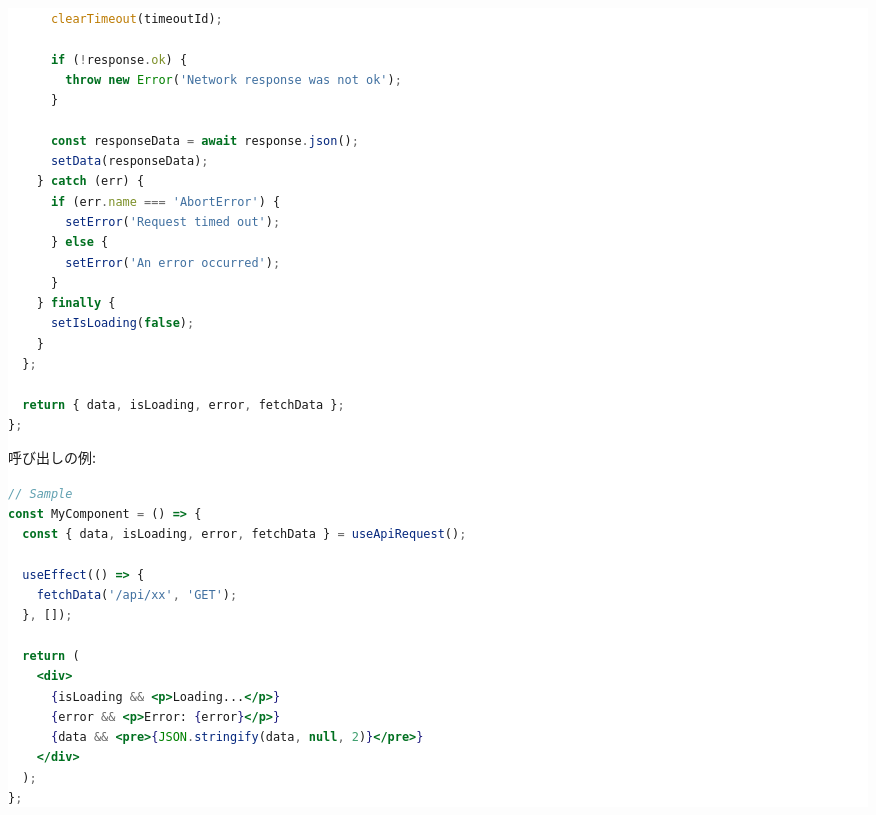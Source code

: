 ```js
      clearTimeout(timeoutId);

      if (!response.ok) {
        throw new Error('Network response was not ok');
      }

      const responseData = await response.json();
      setData(responseData);
    } catch (err) {
      if (err.name === 'AbortError') {
        setError('Request timed out');
      } else {
        setError('An error occurred');
      }
    } finally {
      setIsLoading(false);
    }
  };

  return { data, isLoading, error, fetchData };
};
```

呼び出しの例:
```jsx
// Sample
const MyComponent = () => {
  const { data, isLoading, error, fetchData } = useApiRequest();

  useEffect(() => {
    fetchData('/api/xx', 'GET');
  }, []);

  return (
    <div>
      {isLoading && <p>Loading...</p>}
      {error && <p>Error: {error}</p>}
      {data && <pre>{JSON.stringify(data, null, 2)}</pre>}
    </div>
  );
};
```
